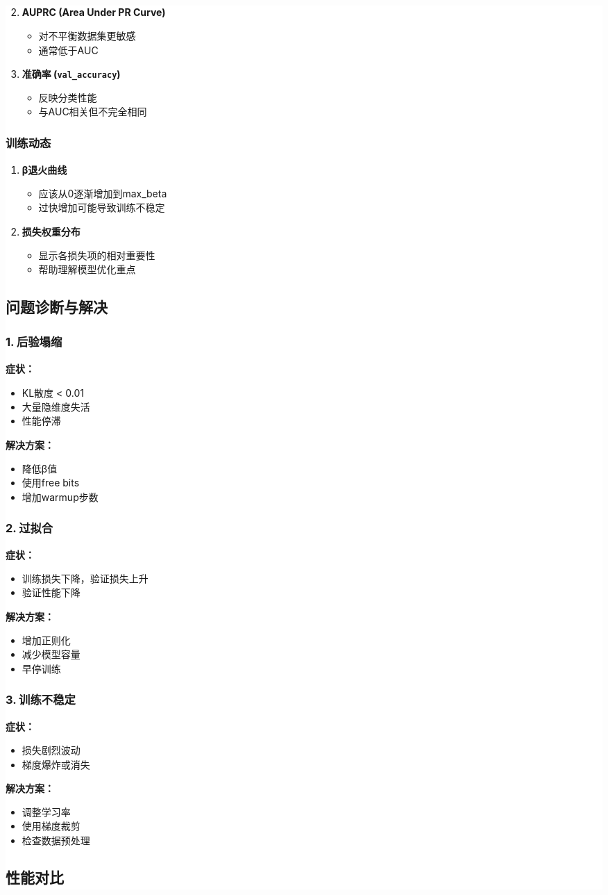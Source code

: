 2. **AUPRC (Area Under PR Curve)**
   - 对不平衡数据集更敏感
   - 通常低于AUC

3. **准确率 (`val_accuracy`)**
   - 反映分类性能
   - 与AUC相关但不完全相同

### 训练动态
1. **β退火曲线**
   - 应该从0逐渐增加到max_beta
   - 过快增加可能导致训练不稳定

2. **损失权重分布**
   - 显示各损失项的相对重要性
   - 帮助理解模型优化重点

## 问题诊断与解决

### 1. 后验塌缩
**症状：**
- KL散度 < 0.01
- 大量隐维度失活
- 性能停滞

**解决方案：**
- 降低β值
- 使用free bits
- 增加warmup步数

### 2. 过拟合
**症状：**
- 训练损失下降，验证损失上升
- 验证性能下降

**解决方案：**
- 增加正则化
- 减少模型容量
- 早停训练

### 3. 训练不稳定
**症状：**
- 损失剧烈波动
- 梯度爆炸或消失

**解决方案：**
- 调整学习率
- 使用梯度裁剪
- 检查数据预处理

## 性能对比
